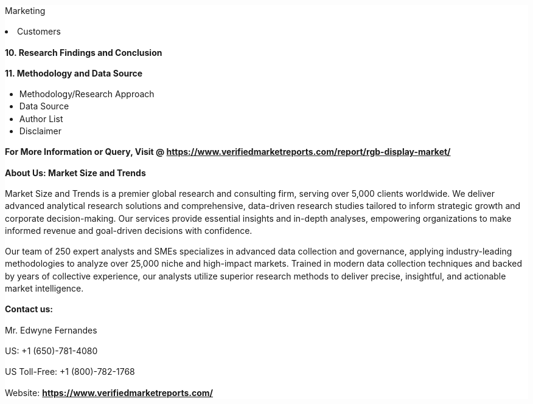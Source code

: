 Marketing</li><li>Customers</li></ul><p><strong>10. Research Findings and Conclusion</strong></p><p><strong>11. Methodology and Data Source</strong></p><ul><li>Methodology/Research Approach</li><li>Data Source</li><li>Author List</li><li>Disclaimer</li></ul></p><p><strong>For More Information or Query, Visit @ <a href="https://www.verifiedmarketreports.com/report/rgb-display-market/">https://www.verifiedmarketreports.com/report/rgb-display-market/</a></strong></p><p><strong>About Us: Market Size and Trends</strong></p><p>Market Size and Trends is a premier global research and consulting firm, serving over 5,000 clients worldwide. We deliver advanced analytical research solutions and comprehensive, data-driven research studies tailored to inform strategic growth and corporate decision-making. Our services provide essential insights and in-depth analyses, empowering organizations to make informed revenue and goal-driven decisions with confidence.</p><p>Our team of 250 expert analysts and SMEs specializes in advanced data collection and governance, applying industry-leading methodologies to analyze over 25,000 niche and high-impact markets. Trained in modern data collection techniques and backed by years of collective experience, our analysts utilize superior research methods to deliver precise, insightful, and actionable market intelligence.</p><p><strong>Contact us:</strong></p><p>Mr. Edwyne Fernandes</p><p>US: +1 (650)-781-4080</p><p>US Toll-Free: +1 (800)-782-1768</p><p>Website: <strong><a href="https://www.verifiedmarketreports.com/">https://www.verifiedmarketreports.com/</a></strong></p>

